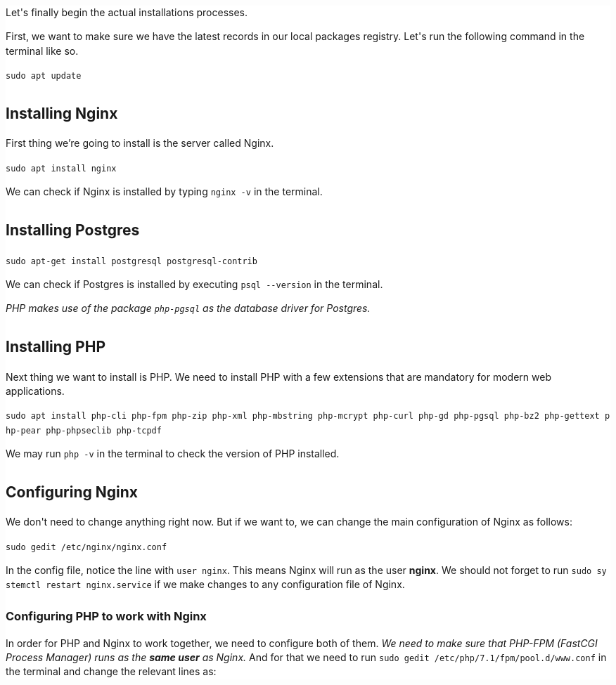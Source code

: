 Let's finally begin the actual installations processes.

First, we want to make sure we have the latest records in our local packages registry. Let's run the following command in the terminal like so.

```shell
sudo apt update
```

## Installing Nginx

First thing we’re going to install is the server called Nginx.

```shell
sudo apt install nginx
```

We can check if Nginx is installed by typing `nginx -v`  in the terminal.

## Installing Postgres

```shell
sudo apt-get install postgresql postgresql-contrib
```

We can check if Postgres is installed by executing `psql --version` in the terminal.

_PHP makes use of the package `php-pgsql` as the database driver for Postgres._

## Installing PHP

Next thing we want to install is PHP. We need to install PHP with a few extensions that are mandatory for modern web applications.

```shell
sudo apt install php-cli php-fpm php-zip php-xml php-mbstring php-mcrypt php-curl php-gd php-pgsql php-bz2 php-gettext php-pear php-phpseclib php-tcpdf
```

We may run `php -v`  in the terminal to check the version of PHP installed.

## Configuring Nginx

We don't need to change anything right now. But if we want to, we can change the main configuration of Nginx as follows:

```shell
sudo gedit /etc/nginx/nginx.conf
```

In the config file, notice the line with `user nginx`. This means Nginx will run as the user **nginx**. We should not forget to run `sudo systemctl restart nginx.service` if we make changes to any configuration file of Nginx.

### Configuring PHP to work with Nginx

In order for PHP and Nginx to work together, we need to configure both of them. _We need to make sure that PHP-FPM (FastCGI Process Manager) runs as the **same user** as Nginx._ And for that we need to run `sudo gedit /etc/php/7.1/fpm/pool.d/www.conf` in the terminal and change the relevant lines as:
